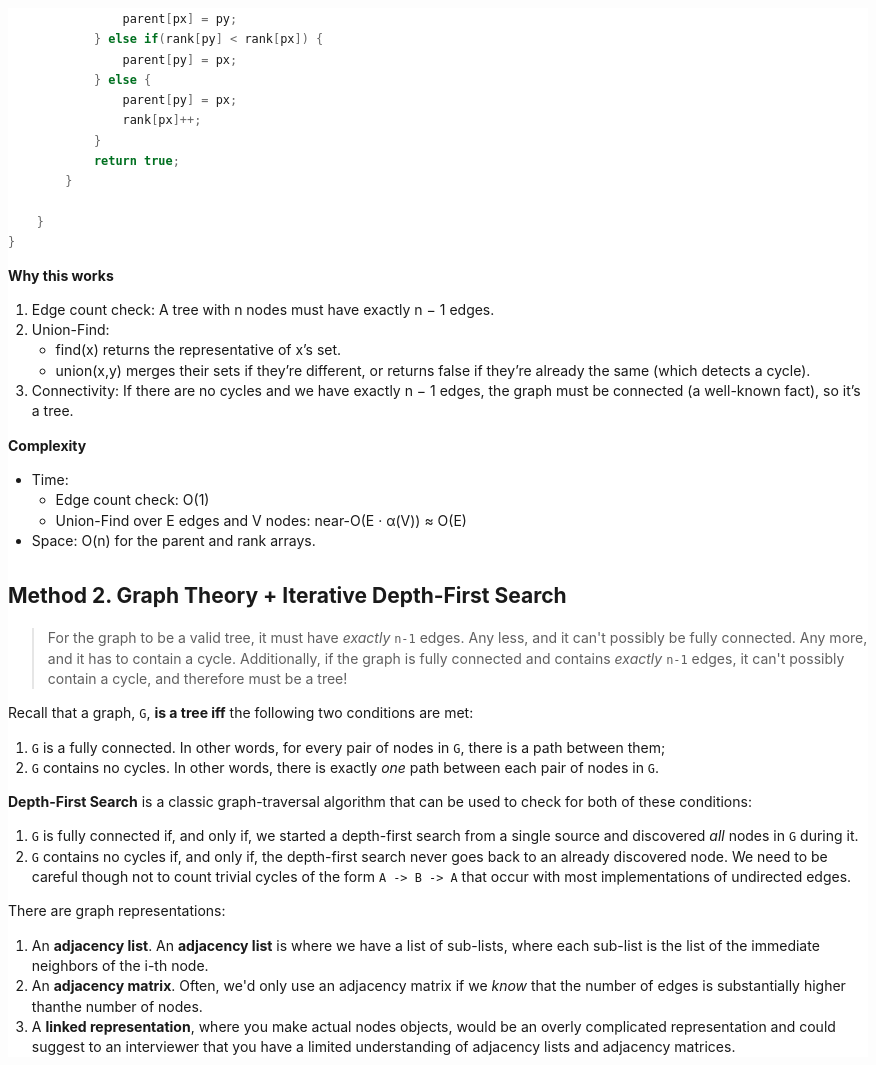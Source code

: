 ```java
                parent[px] = py;
            } else if(rank[py] < rank[px]) {
                parent[py] = px;
            } else {
                parent[py] = px;
                rank[px]++;
            }
            return true;
        }

    }
}
```
**Why this works**
1. Edge count check: A tree with n nodes must have exactly n − 1 edges.
2. Union-Find:
   * find(x) returns the representative of x’s set.
   * union(x,y) merges their sets if they’re different, or returns false if they’re already the same (which detects a cycle).
3. Connectivity: If there are no cycles and we have exactly n − 1 edges, the graph must be connected (a well-known fact), so it’s a tree.

**Complexity**
* Time: 
  * Edge count check: O(1)
  * Union-Find over E edges and V nodes: near-O(E · α(V)) ≈ O(E)
* Space: O(n) for the parent and rank arrays.


## Method 2. Graph Theory + Iterative Depth-First Search
> For the graph to be a valid tree, it must have *exactly* `n-1` edges.
> Any less, and it can't possibly be fully connected.
> Any more, and it has to contain a cycle.
> Additionally, if the graph is fully connected and contains *exactly* `n-1` edges, it can't possibly contain a cycle, and therefore must be a tree!

Recall that a graph, `G`, **is a tree iff** the following two conditions are met:
1. `G` is a fully connected. In other words, for every pair of nodes in `G`, there is a path between them;
2. `G` contains no cycles. In other words, there is exactly *one* path between each pair of nodes in `G`.

**Depth-First Search** is a classic graph-traversal algorithm that can be used to check for both of these conditions:
1. `G` is fully connected if, and only if, we started a depth-first search from a single source and discovered *all* nodes in `G` during it.
2. `G` contains no cycles if, and only if, the depth-first search never goes back to an already discovered node.
We need to be careful though not to count trivial cycles of the form `A -> B -> A` that occur with most implementations of undirected edges.

There are graph representations:
1. An **adjacency list**. An **adjacency list** is where we have a list of sub-lists, where each sub-list is the list of the immediate neighbors of the i-th node.
2. An **adjacency matrix**. Often, we'd only use an adjacency matrix if we *know* that the number of edges is substantially higher thanthe number of nodes.
3. A **linked representation**, where you make actual nodes objects, would be an overly complicated representation and could suggest to an interviewer that you have a limited understanding of adjacency lists and adjacency matrices.
